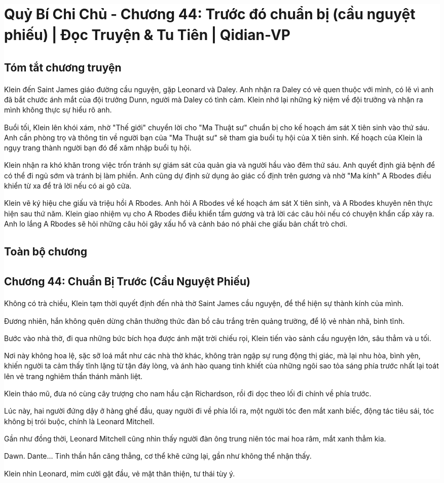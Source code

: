 # Quỷ Bí Chi Chủ - Chương 44: Trước đó chuẩn bị (cầu nguyệt phiếu) | Đọc Truyện & Tu Tiên | Qidian-VP



## Tóm tắt chương truyện

Klein đến Saint James giáo đường cầu nguyện, gặp Leonard và Daley. Anh nhận ra Daley có vẻ quen thuộc với mình, có lẽ vì anh đã bắt chước ánh mắt của đội trưởng Dunn, người mà Daley có tình cảm. Klein nhớ lại những kỷ niệm về đội trưởng và nhận ra mình không thực sự hiểu rõ anh.

Buổi tối, Klein lên khói xám, nhờ "Thế giới" chuyển lời cho "Ma Thuật sư" chuẩn bị cho kế hoạch ám sát X tiên sinh vào thứ sáu. Anh cần phòng trọ và thông tin về người bạn của "Ma Thuật sư" sẽ tham gia buổi tụ hội của X tiên sinh. Kế hoạch của Klein là ngụy trang thành người bạn đó để xâm nhập buổi tụ hội.

Klein nhận ra khó khăn trong việc trốn tránh sự giám sát của quản gia và người hầu vào đêm thứ sáu. Anh quyết định giả bệnh để có thể đi ngủ sớm và tránh bị làm phiền. Anh cũng dự định sử dụng ảo giác cố định trên gương và nhờ "Ma kính" A Rbodes điều khiển từ xa để trả lời nếu có ai gõ cửa.

Klein vẽ ký hiệu che giấu và triệu hồi A Rbodes. Anh hỏi A Rbodes về kế hoạch ám sát X tiên sinh, và A Rbodes khuyên nên thực hiện sau thứ năm. Klein giao nhiệm vụ cho A Rbodes điều khiển tấm gương và trả lời các câu hỏi nếu có chuyện khẩn cấp xảy ra. Anh lo lắng A Rbodes sẽ hỏi những câu hỏi gây xấu hổ và cảnh báo nó phải che giấu bản chất trò chơi.


## Toàn bộ chương

## Chương 44: Chuẩn Bị Trước (Cầu Nguyệt Phiếu)

Không có trà chiều, Klein tạm thời quyết định đến nhà thờ Saint James cầu nguyện, để thể hiện sự thành kính của mình.

Đương nhiên, hắn không quên dừng chân thưởng thức đàn bồ câu trắng trên quảng trường, để lộ vẻ nhàn nhã, bình tĩnh.

Bước vào nhà thờ, đi qua những bức bích họa được ánh mặt trời chiếu rọi, Klein tiến vào sảnh cầu nguyện lớn, sâu thẳm và u tối.

Nơi này không hoa lệ, sặc sỡ loá mắt như các nhà thờ khác, không tràn ngập sự rung động thị giác, mà lại nhu hòa, bình yên, khiến người ta cảm thấy tĩnh lặng từ tận đáy lòng, và ánh hào quang tinh khiết của những ngôi sao tỏa sáng phía trước nhất lại toát lên vẻ trang nghiêm thần thánh mãnh liệt.

Klein tháo mũ, đưa nó cùng cây trượng cho nam hầu cận Richardson, rồi đi dọc theo lối đi chính về phía trước.

Lúc này, hai người đứng dậy ở hàng ghế đầu, quay người đi về phía lối ra, một người tóc đen mắt xanh biếc, động tác tiêu sái, tóc không bị trói buộc, chính là Leonard Mitchell.

Gần như đồng thời, Leonard Mitchell cũng nhìn thấy người đàn ông trung niên tóc mai hoa râm, mắt xanh thẳm kia.

Dawn. Dante… Tinh thần hắn căng thẳng, cơ thể khẽ cứng lại, gần như không thể nhận thấy.

Klein nhìn Leonard, mỉm cười gật đầu, vẻ mặt thân thiện, tư thái tùy ý.
